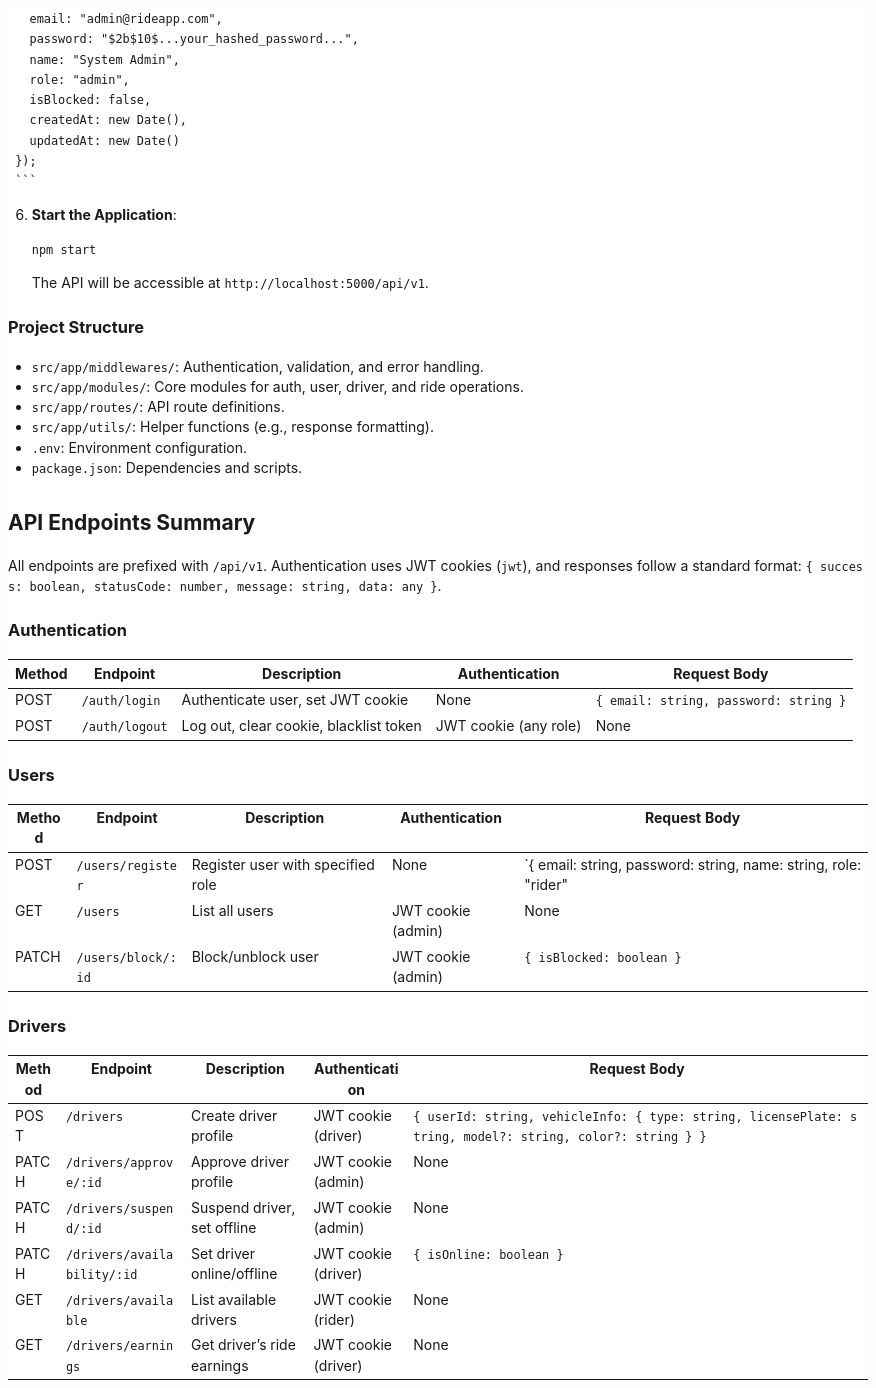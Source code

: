        email: "admin@rideapp.com",
       password: "$2b$10$...your_hashed_password...",
       name: "System Admin",
       role: "admin",
       isBlocked: false,
       createdAt: new Date(),
       updatedAt: new Date()
     });
     ```

6. **Start the Application**:
   ```bash
   npm start
   ```
   The API will be accessible at `http://localhost:5000/api/v1`.

### Project Structure
- `src/app/middlewares/`: Authentication, validation, and error handling.
- `src/app/modules/`: Core modules for auth, user, driver, and ride operations.
- `src/app/routes/`: API route definitions.
- `src/app/utils/`: Helper functions (e.g., response formatting).
- `.env`: Environment configuration.
- `package.json`: Dependencies and scripts.

## API Endpoints Summary

All endpoints are prefixed with `/api/v1`. Authentication uses JWT cookies (`jwt`), and responses follow a standard format: `{ success: boolean, statusCode: number, message: string, data: any }`.

### Authentication
| Method | Endpoint            | Description                          | Authentication       | Request Body                                |
|--------|---------------------|--------------------------------------|---------------------|---------------------------------------------|
| POST   | `/auth/login`       | Authenticate user, set JWT cookie     | None                | `{ email: string, password: string }`        |
| POST   | `/auth/logout`      | Log out, clear cookie, blacklist token| JWT cookie (any role) | None                                       |

### Users
| Method | Endpoint                 | Description                          | Authentication       | Request Body                                |
|--------|--------------------------|--------------------------------------|---------------------|---------------------------------------------|
| POST   | `/users/register`        | Register user with specified role     | None                | `{ email: string, password: string, name: string, role: "rider" | "driver" | "admin" }` |
| GET    | `/users`                 | List all users                       | JWT cookie (admin)  | None                                        |
| PATCH  | `/users/block/:id`       | Block/unblock user                   | JWT cookie (admin)  | `{ isBlocked: boolean }`                    |

### Drivers
| Method | Endpoint                 | Description                          | Authentication       | Request Body                                |
|--------|--------------------------|--------------------------------------|---------------------|---------------------------------------------|
| POST   | `/drivers`               | Create driver profile                | JWT cookie (driver) | `{ userId: string, vehicleInfo: { type: string, licensePlate: string, model?: string, color?: string } }` |
| PATCH  | `/drivers/approve/:id`   | Approve driver profile               | JWT cookie (admin)  | None                                        |
| PATCH  | `/drivers/suspend/:id`   | Suspend driver, set offline          | JWT cookie (admin)  | None                                        |
| PATCH  | `/drivers/availability/:id` | Set driver online/offline         | JWT cookie (driver) | `{ isOnline: boolean }`                     |
| GET    | `/drivers/available`     | List available drivers               | JWT cookie (rider)  | None                                        |
| GET    | `/drivers/earnings`      | Get driver’s ride earnings           | JWT cookie (driver) | None                                        |
